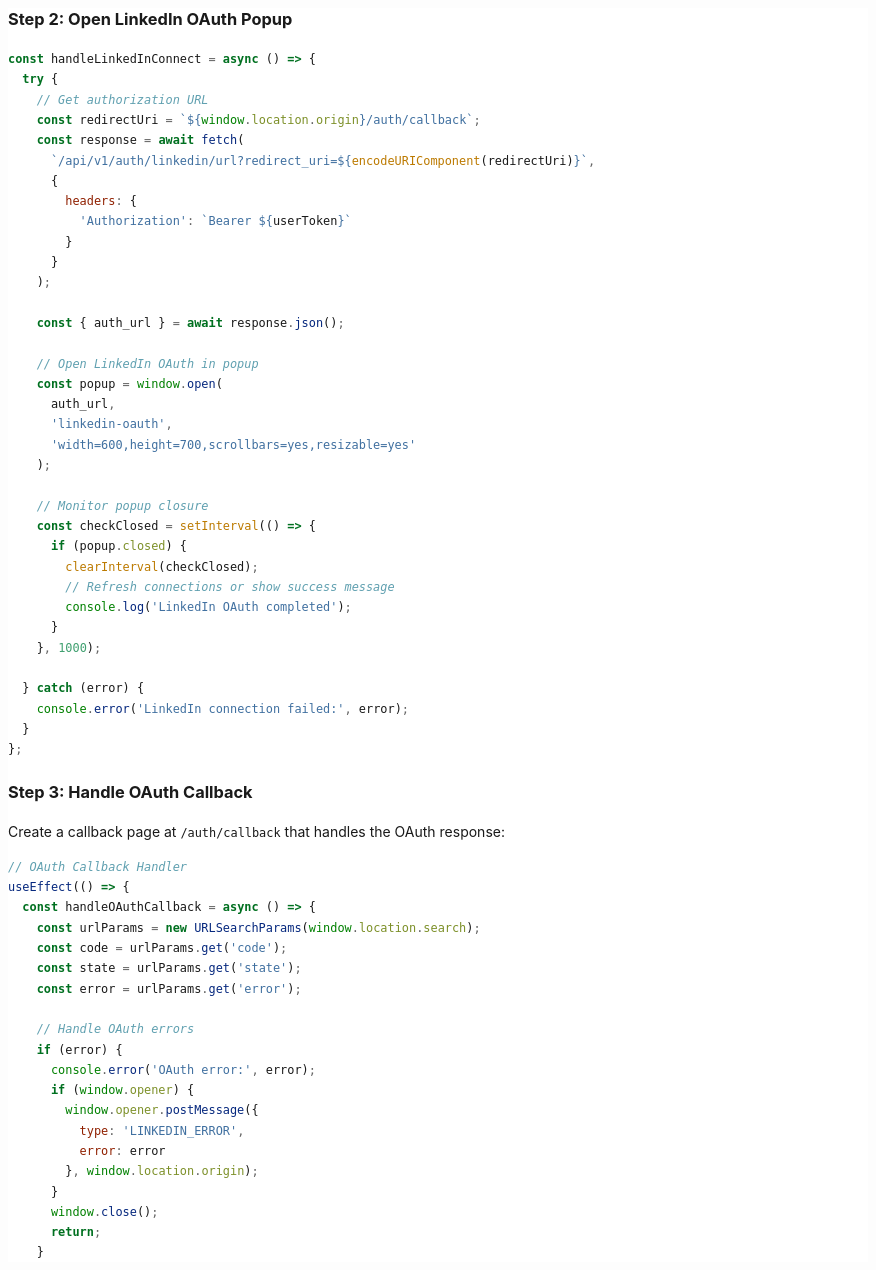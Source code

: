 ### **Step 2: Open LinkedIn OAuth Popup**

```javascript
const handleLinkedInConnect = async () => {
  try {
    // Get authorization URL
    const redirectUri = `${window.location.origin}/auth/callback`;
    const response = await fetch(
      `/api/v1/auth/linkedin/url?redirect_uri=${encodeURIComponent(redirectUri)}`,
      {
        headers: {
          'Authorization': `Bearer ${userToken}`
        }
      }
    );
    
    const { auth_url } = await response.json();
    
    // Open LinkedIn OAuth in popup
    const popup = window.open(
      auth_url,
      'linkedin-oauth',
      'width=600,height=700,scrollbars=yes,resizable=yes'
    );
    
    // Monitor popup closure
    const checkClosed = setInterval(() => {
      if (popup.closed) {
        clearInterval(checkClosed);
        // Refresh connections or show success message
        console.log('LinkedIn OAuth completed');
      }
    }, 1000);
    
  } catch (error) {
    console.error('LinkedIn connection failed:', error);
  }
};
```

### **Step 3: Handle OAuth Callback**

Create a callback page at `/auth/callback` that handles the OAuth response:

```javascript
// OAuth Callback Handler
useEffect(() => {
  const handleOAuthCallback = async () => {
    const urlParams = new URLSearchParams(window.location.search);
    const code = urlParams.get('code');
    const state = urlParams.get('state');
    const error = urlParams.get('error');

    // Handle OAuth errors
    if (error) {
      console.error('OAuth error:', error);
      if (window.opener) {
        window.opener.postMessage({ 
          type: 'LINKEDIN_ERROR', 
          error: error 
        }, window.location.origin);
      }
      window.close();
      return;
    }
```